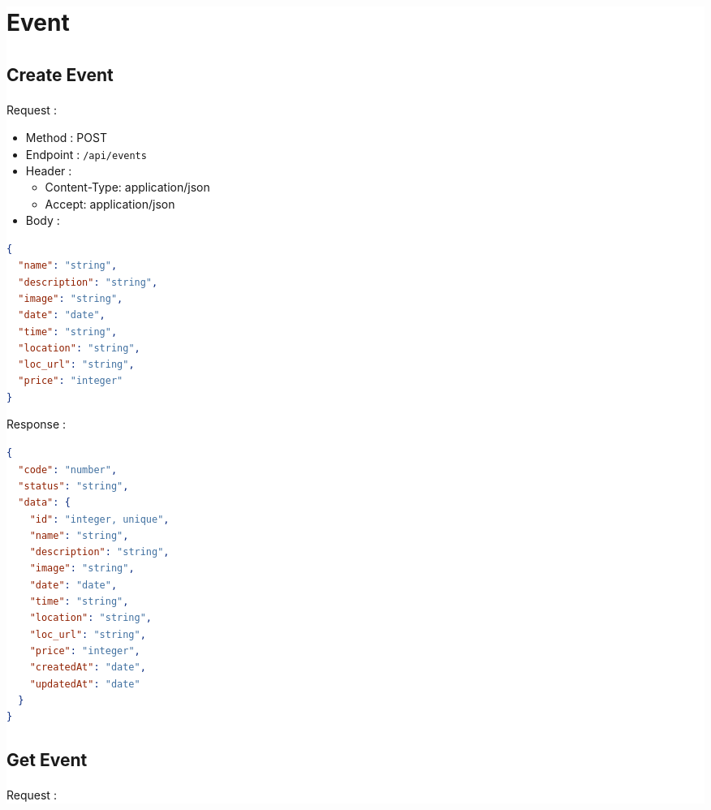 
# Event

## Create Event

Request :

- Method : POST
- Endpoint : `/api/events`
- Header :
  - Content-Type: application/json
  - Accept: application/json
- Body :

```json
{
  "name": "string",
  "description": "string",
  "image": "string",
  "date": "date",
  "time": "string",
  "location": "string",
  "loc_url": "string",
  "price": "integer"
}
```

Response :

```json
{
  "code": "number",
  "status": "string",
  "data": {
    "id": "integer, unique",
    "name": "string",
    "description": "string",
    "image": "string",
    "date": "date",
    "time": "string",
    "location": "string",
    "loc_url": "string",
    "price": "integer",
    "createdAt": "date",
    "updatedAt": "date"
  }
}
```

## Get Event

Request :
